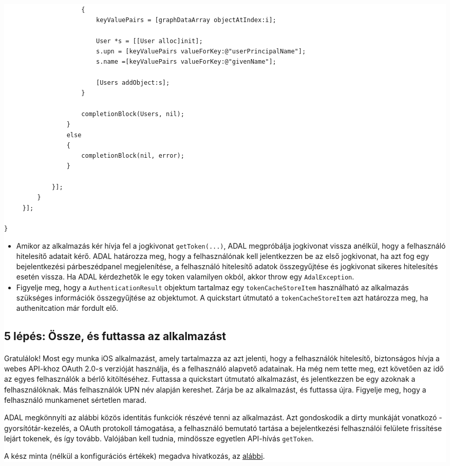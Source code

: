 ```ObjC
                     {
                         keyValuePairs = [graphDataArray objectAtIndex:i];

                         User *s = [[User alloc]init];
                         s.upn = [keyValuePairs valueForKey:@"userPrincipalName"];
                         s.name =[keyValuePairs valueForKey:@"givenName"];

                         [Users addObject:s];
                     }

                     completionBlock(Users, nil);
                 }
                 else
                 {
                     completionBlock(nil, error);
                 }

             }];
         }
     }];

}

```
- Amikor az alkalmazás kér hívja fel a jogkivonat `getToken(...)`, ADAL megpróbálja jogkivonat vissza anélkül, hogy a felhasználó hitelesítő adatait kérő.  ADAL határozza meg, hogy a felhasználónak kell jelentkezzen be az első jogkivonat, ha azt fog egy bejelentkezési párbeszédpanel megjelenítése, a felhasználó hitelesítő adatok összegyűjtése és jogkivonat sikeres hitelesítés esetén vissza.  Ha ADAL kérdezhetők le egy token valamilyen okból, akkor throw egy `AdalException`.
- Figyelje meg, hogy a `AuthenticationResult` objektum tartalmaz egy `tokenCacheStoreItem` használható az alkalmazás szükséges információk összegyűjtése az objektumot.  A quickstart útmutató a `tokenCacheStoreItem` azt határozza meg, ha authenitcation már fordult elő.


## <a name="step-5-build-and-run-the-application"></a>5 lépés: Össze, és futtassa az alkalmazást



Gratulálok! Most egy munka iOS alkalmazást, amely tartalmazza az azt jelenti, hogy a felhasználók hitelesítő, biztonságos hívja a webes API-khoz OAuth 2.0-s verzióját használja, és a felhasználó alapvető adatainak.  Ha még nem tette meg, ezt követően az idő az egyes felhasználók a bérlő kitöltéséhez.  Futtassa a quickstart útmutató alkalmazást, és jelentkezzen be egy azoknak a felhasználóknak.  Más felhasználók UPN név alapján kereshet.  Zárja be az alkalmazást, és futtassa újra.  Figyelje meg, hogy a felhasználó munkamenet sértetlen marad.

ADAL megkönnyíti az alábbi közös identitás funkciók részévé tenni az alkalmazást.  Azt gondoskodik a dirty munkáját vonatkozó - gyorsítótár-kezelés, a OAuth protokoll támogatása, a felhasználó bemutató tartása a bejelentkezési felhasználói felülete frissítése lejárt tokenek, és így tovább.  Valójában kell tudnia, mindössze egyetlen API-hívás `getToken`.

A kész minta (nélkül a konfigurációs értékek) megadva hivatkozás, az [alábbi](https://github.com/AzureADQuickStarts/NativeClient-iOS/archive/complete.zip).  
